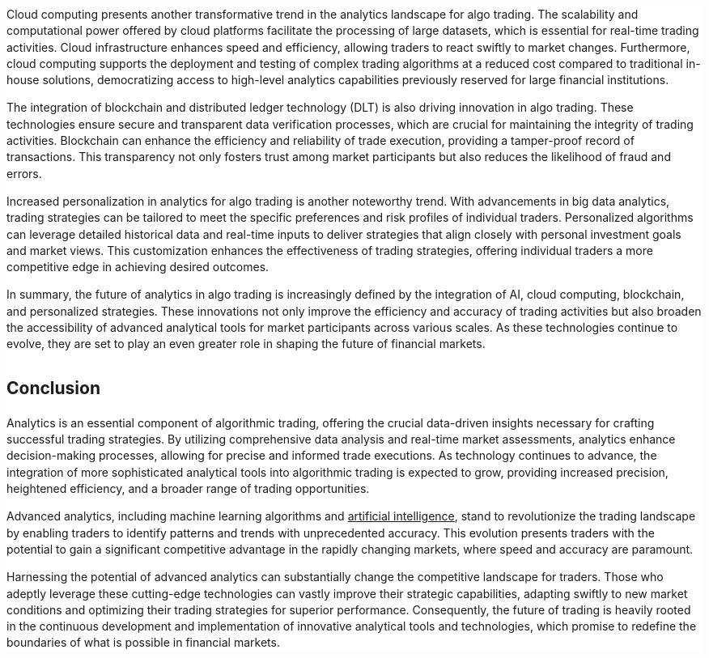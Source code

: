 Cloud computing presents another transformative trend in the analytics landscape for algo trading. The scalability and computational power offered by cloud platforms facilitate the processing of large datasets, which is essential for real-time trading activities. Cloud infrastructure enhances speed and efficiency, allowing traders to react swiftly to market changes. Furthermore, cloud computing supports the deployment and testing of complex trading algorithms at a reduced cost compared to traditional in-house solutions, democratizing access to high-level analytics capabilities previously reserved for large financial institutions.

The integration of blockchain and distributed ledger technology (DLT) is also driving innovation in algo trading. These technologies ensure secure and transparent data verification processes, which are crucial for maintaining the integrity of trading activities. Blockchain can enhance the efficiency and reliability of trade execution, providing a tamper-proof record of transactions. This transparency not only fosters trust among market participants but also reduces the likelihood of fraud and errors.

Increased personalization in analytics for algo trading is another noteworthy trend. With advancements in big data analytics, trading strategies can be tailored to meet the specific preferences and risk profiles of individual traders. Personalized algorithms can leverage detailed historical data and real-time inputs to deliver strategies that align closely with personal investment goals and market views. This customization enhances the effectiveness of trading strategies, offering individual traders a more competitive edge in achieving desired outcomes.

In summary, the future of analytics in algo trading is increasingly defined by the integration of AI, cloud computing, blockchain, and personalized strategies. These innovations not only improve the efficiency and accuracy of trading activities but also broaden the accessibility of advanced analytical tools for market participants across various scales. As these technologies continue to evolve, they are set to play an even greater role in shaping the future of financial markets.


## Conclusion

Analytics is an essential component of algorithmic trading, offering the crucial data-driven insights necessary for crafting successful trading strategies. By utilizing comprehensive data analysis and real-time market assessments, analytics enhance decision-making processes, allowing for precise and informed trade executions. As technology continues to advance, the integration of more sophisticated analytical tools into algorithmic trading is expected to grow, providing increased precision, heightened efficiency, and a broader range of trading opportunities.

Advanced analytics, including machine learning algorithms and [artificial intelligence](/wiki/ai-artificial-intelligence), stand to revolutionize the trading landscape by enabling traders to identify patterns and trends with unprecedented accuracy. This evolution presents traders with the potential to gain a significant competitive advantage in the rapidly changing markets, where speed and accuracy are paramount.

Harnessing the potential of advanced analytics can substantially change the competitive landscape for traders. Those who adeptly leverage these cutting-edge technologies can vastly improve their strategic capabilities, adapting swiftly to new market conditions and optimizing their trading strategies for superior performance. Consequently, the future of trading is heavily rooted in the continuous development and implementation of innovative analytical tools and technologies, which promise to redefine the boundaries of what is possible in financial markets.


